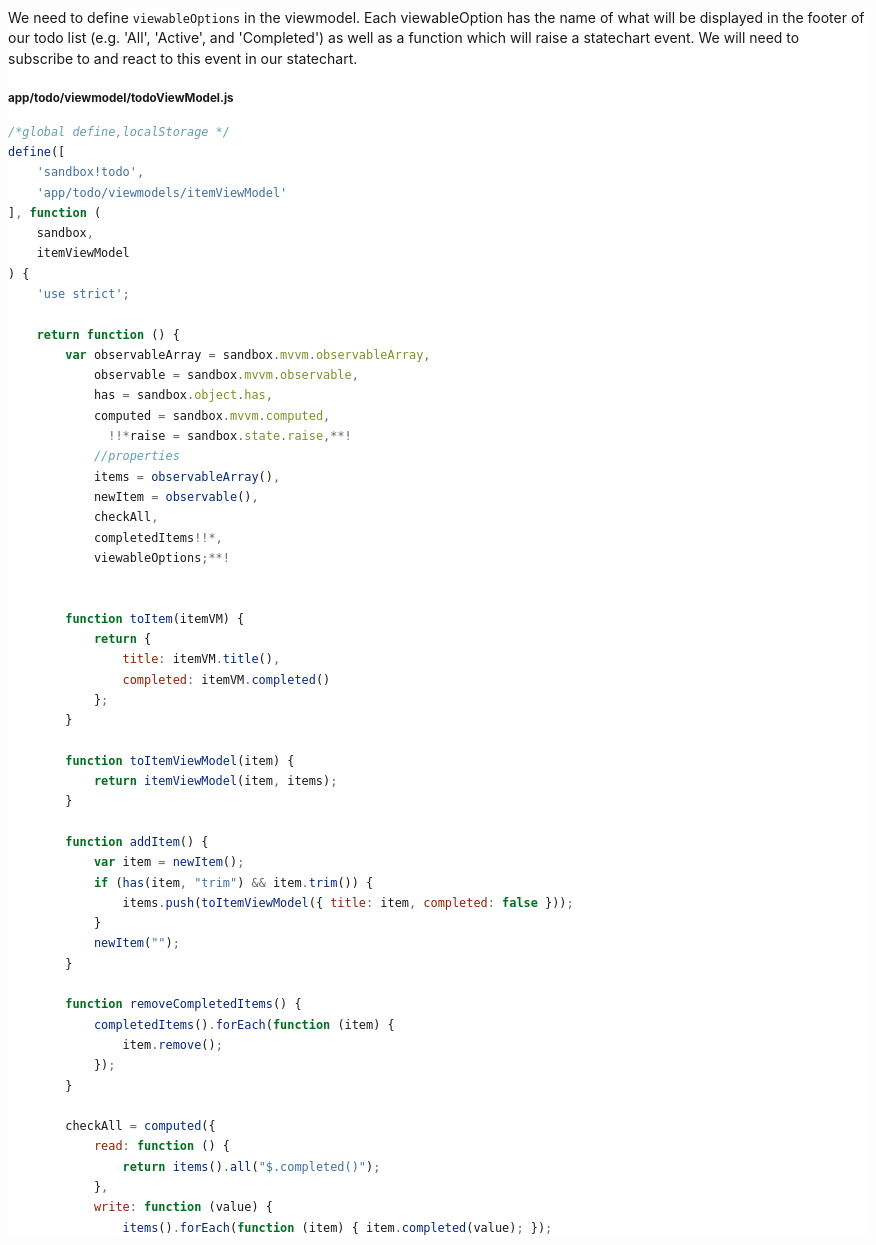 We need to define `viewableOptions` in the viewmodel. Each viewableOption has the name of what will be
displayed in the footer of our todo list (e.g. 'All', 'Active', and 'Completed') as well as a function
which will raise a statechart event. We will need to subscribe to and react to this event in our statechart.

<sub>__app/todo/viewmodel/todoViewModel.js__</sub>
```javascript
/*global define,localStorage */
define([
    'sandbox!todo',
    'app/todo/viewmodels/itemViewModel'
], function (
    sandbox,
    itemViewModel
) {
    'use strict';

    return function () {
        var observableArray = sandbox.mvvm.observableArray,
            observable = sandbox.mvvm.observable,
            has = sandbox.object.has,
            computed = sandbox.mvvm.computed,
			  !!*raise = sandbox.state.raise,**!
            //properties
            items = observableArray(),
            newItem = observable(),
            checkAll,
            completedItems!!*,
            viewableOptions;**!


        function toItem(itemVM) {
            return {
                title: itemVM.title(),
                completed: itemVM.completed()
            };
        }

        function toItemViewModel(item) {
            return itemViewModel(item, items);
        }

        function addItem() {
            var item = newItem();
            if (has(item, "trim") && item.trim()) {
                items.push(toItemViewModel({ title: item, completed: false }));
            }
            newItem("");
        }

        function removeCompletedItems() {
            completedItems().forEach(function (item) {
                item.remove();
            });
        }

        checkAll = computed({
            read: function () {
                return items().all("$.completed()");
            },
            write: function (value) {
                items().forEach(function (item) { item.completed(value); });
```